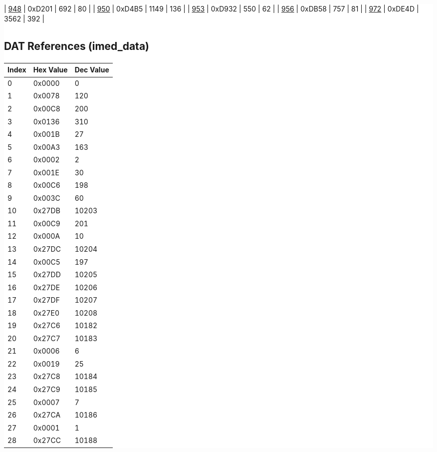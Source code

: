 | [948](./948.md)     | 0xD201   |    692 |             80 |
| [950](./950.md)     | 0xD4B5   |   1149 |            136 |
| [953](./953.md)     | 0xD932   |    550 |             62 |
| [956](./956.md)     | 0xDB58   |    757 |             81 |
| [972](./972.md)     | 0xDE4D   |   3562 |            392 |

## DAT References (imed_data)

|   Index | Hex Value   |   Dec Value |
|---------|-------------|-------------|
|       0 | 0x0000      |           0 |
|       1 | 0x0078      |         120 |
|       2 | 0x00C8      |         200 |
|       3 | 0x0136      |         310 |
|       4 | 0x001B      |          27 |
|       5 | 0x00A3      |         163 |
|       6 | 0x0002      |           2 |
|       7 | 0x001E      |          30 |
|       8 | 0x00C6      |         198 |
|       9 | 0x003C      |          60 |
|      10 | 0x27DB      |       10203 |
|      11 | 0x00C9      |         201 |
|      12 | 0x000A      |          10 |
|      13 | 0x27DC      |       10204 |
|      14 | 0x00C5      |         197 |
|      15 | 0x27DD      |       10205 |
|      16 | 0x27DE      |       10206 |
|      17 | 0x27DF      |       10207 |
|      18 | 0x27E0      |       10208 |
|      19 | 0x27C6      |       10182 |
|      20 | 0x27C7      |       10183 |
|      21 | 0x0006      |           6 |
|      22 | 0x0019      |          25 |
|      23 | 0x27C8      |       10184 |
|      24 | 0x27C9      |       10185 |
|      25 | 0x0007      |           7 |
|      26 | 0x27CA      |       10186 |
|      27 | 0x0001      |           1 |
|      28 | 0x27CC      |       10188 |